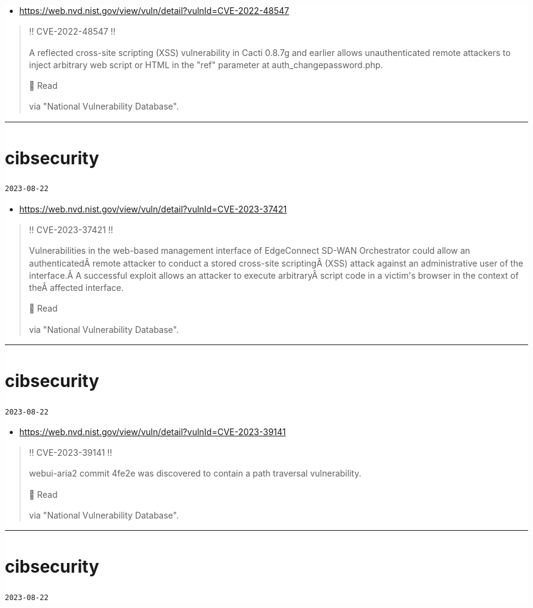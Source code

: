 * https://web.nvd.nist.gov/view/vuln/detail?vulnId=CVE-2022-48547

<blockquote>
‼ CVE-2022-48547 ‼

A reflected cross-site scripting (XSS) vulnerability in Cacti 0.8.7g and earlier allows unauthenticated remote attackers to inject arbitrary web script or HTML in the &quot;ref&quot; parameter at auth_changepassword.php.

📖 Read

via &quot;National Vulnerability Database&quot;.
</blockquote>

---

# cibsecurity
`2023-08-22`

* https://web.nvd.nist.gov/view/vuln/detail?vulnId=CVE-2023-37421

<blockquote>
‼ CVE-2023-37421 ‼

Vulnerabilities in the web-based management interface of EdgeConnect SD-WAN Orchestrator could allow an authenticatedÂ remote attacker to conduct a stored cross-site scriptingÂ (XSS) attack against an administrative user of the interface.Â A successful exploit allows an attacker to execute arbitraryÂ script code in a victim's browser in the context of theÂ affected interface.

📖 Read

via &quot;National Vulnerability Database&quot;.
</blockquote>

---

# cibsecurity
`2023-08-22`

* https://web.nvd.nist.gov/view/vuln/detail?vulnId=CVE-2023-39141

<blockquote>
‼ CVE-2023-39141 ‼

webui-aria2 commit 4fe2e was discovered to contain a path traversal vulnerability.

📖 Read

via &quot;National Vulnerability Database&quot;.
</blockquote>

---

# cibsecurity
`2023-08-22`
